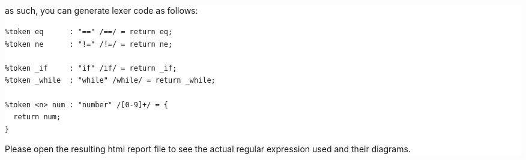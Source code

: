 as such, you can generate lexer code as follows:

```
%token eq      : "==" /==/ = return eq;
%token ne      : "!=" /!=/ = return ne;

%token _if     : "if" /if/ = return _if;
%token _while  : "while" /while/ = return _while;

%token <n> num : "number" /[0-9]+/ = {
  return num;
}
```

Please open the resulting html report file to see the actual regular expression used and their diagrams.

</div>
</div>